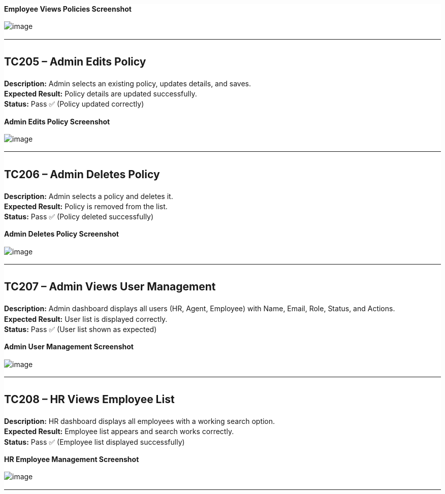 **Employee Views Policies Screenshot**  

<img width="1755" height="902" alt="image" src="https://github.com/user-attachments/assets/47f948e8-6d79-4769-b6da-ad66032be1b7" />

---

## TC205 – Admin Edits Policy
**Description:** Admin selects an existing policy, updates details, and saves.  
**Expected Result:** Policy details are updated successfully.  
**Status:** Pass ✅ (Policy updated correctly)  

**Admin Edits Policy Screenshot**  

<img width="1755" height="1618" alt="image" src="https://github.com/user-attachments/assets/2378ebaf-30f8-41b2-860b-3901bb039bf6" />

---

## TC206 – Admin Deletes Policy
**Description:** Admin selects a policy and deletes it.  
**Expected Result:** Policy is removed from the list.  
**Status:** Pass ✅ (Policy deleted successfully)  

**Admin Deletes Policy Screenshot**  

<img width="1910" height="981" alt="image" src="https://github.com/user-attachments/assets/3cd58443-28bb-4af0-96bc-afb534518aa6" />

---

## TC207 – Admin Views User Management
**Description:** Admin dashboard displays all users (HR, Agent, Employee) with Name, Email, Role, Status, and Actions.  
**Expected Result:** User list is displayed correctly.  
**Status:** Pass ✅ (User list shown as expected)  

**Admin User Management Screenshot**  

<img width="1755" height="1449" alt="image" src="https://github.com/user-attachments/assets/674f1390-3a9c-4426-835b-da117b566121" />

---

## TC208 – HR Views Employee List
**Description:** HR dashboard displays all employees with a working search option.  
**Expected Result:** Employee list appears and search works correctly.  
**Status:** Pass ✅ (Employee list displayed successfully)  

**HR Employee Management Screenshot**  

<img width="1755" height="932" alt="image" src="https://github.com/user-attachments/assets/08b5007b-89e3-4209-bce9-8f50c3a56aa0" />

---
